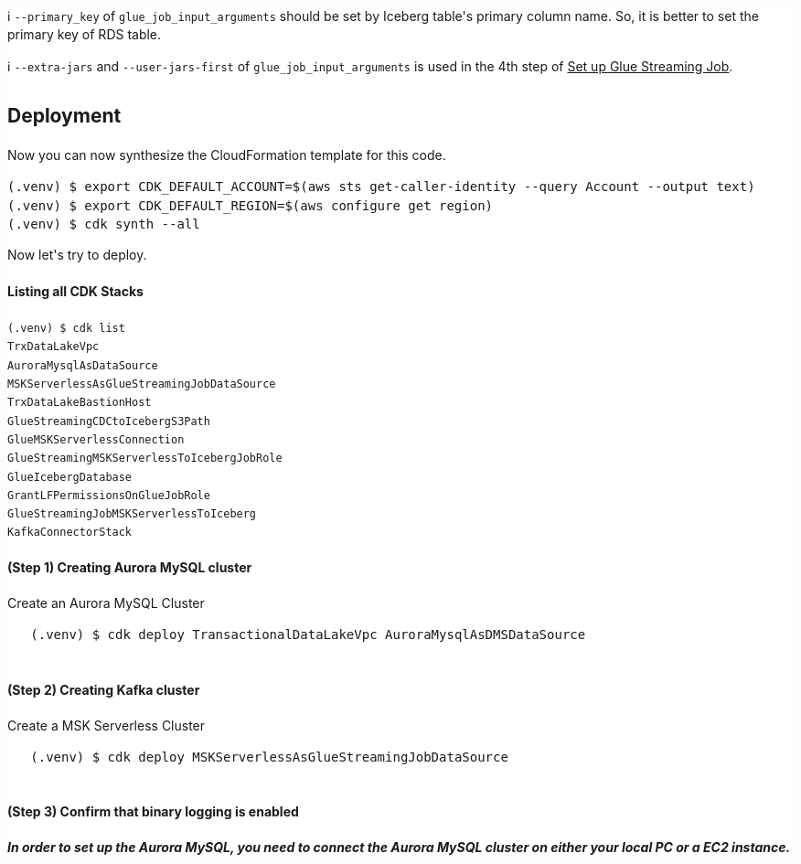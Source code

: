 :information_source: `--primary_key` of `glue_job_input_arguments` should be set by Iceberg table's primary column name. So, it is better to set the primary key of RDS table.

:information_source: `--extra-jars` and `--user-jars-first` of `glue_job_input_arguments` is used in the 4th step of [Set up Glue Streaming Job](#set-up-glue-streaming-job).

## Deployment

Now you can now synthesize the CloudFormation template for this code.

<pre>
(.venv) $ export CDK_DEFAULT_ACCOUNT=$(aws sts get-caller-identity --query Account --output text)
(.venv) $ export CDK_DEFAULT_REGION=$(aws configure get region)
(.venv) $ cdk synth --all
</pre>


Now let's try to deploy.

#### Listing all CDK Stacks

```
(.venv) $ cdk list
TrxDataLakeVpc
AuroraMysqlAsDataSource
MSKServerlessAsGlueStreamingJobDataSource
TrxDataLakeBastionHost
GlueStreamingCDCtoIcebergS3Path
GlueMSKServerlessConnection
GlueStreamingMSKServerlessToIcebergJobRole
GlueIcebergDatabase
GrantLFPermissionsOnGlueJobRole
GlueStreamingJobMSKServerlessToIceberg
KafkaConnectorStack
```

#### (Step 1) Creating Aurora MySQL cluster

Create an Aurora MySQL Cluster

   <pre>
   (.venv) $ cdk deploy TransactionalDataLakeVpc AuroraMysqlAsDMSDataSource
   </pre>

#### (Step 2) Creating Kafka cluster

Create a MSK Serverless Cluster

   <pre>
   (.venv) $ cdk deploy MSKServerlessAsGlueStreamingJobDataSource
   </pre>

#### (Step 3) Confirm that binary logging is enabled

<b><em>In order to set up the Aurora MySQL, you need to connect the Aurora MySQL cluster on either your local PC or a EC2 instance.</em></b>
